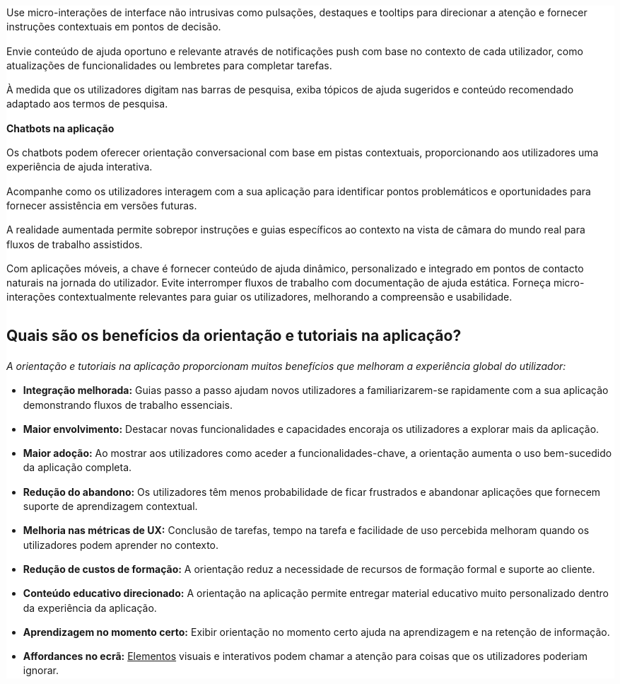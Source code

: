 Use micro-interações de interface não intrusivas como pulsações, destaques e tooltips para direcionar a atenção e fornecer instruções contextuais em pontos de decisão.

Envie conteúdo de ajuda oportuno e relevante através de notificações push com base no contexto de cada utilizador, como atualizações de funcionalidades ou lembretes para completar tarefas.

À medida que os utilizadores digitam nas barras de pesquisa, exiba tópicos de ajuda sugeridos e conteúdo recomendado adaptado aos termos de pesquisa.

**Chatbots na aplicação**

Os chatbots podem oferecer orientação conversacional com base em pistas contextuais, proporcionando aos utilizadores uma experiência de ajuda interativa.

Acompanhe como os utilizadores interagem com a sua aplicação para identificar pontos problemáticos e oportunidades para fornecer assistência em versões futuras.

A realidade aumentada permite sobrepor instruções e guias específicos ao contexto na vista de câmara do mundo real para fluxos de trabalho assistidos.

Com aplicações móveis, a chave é fornecer conteúdo de ajuda dinâmico, personalizado e integrado em pontos de contacto naturais na jornada do utilizador. Evite interromper fluxos de trabalho com documentação de ajuda estática. Forneça micro-interações contextualmente relevantes para guiar os utilizadores, melhorando a compreensão e usabilidade.

## Quais são os benefícios da orientação e tutoriais na aplicação?

*A orientação e tutoriais na aplicação proporcionam muitos benefícios que melhoram a experiência global do utilizador:*

* **Integração melhorada:** Guias passo a passo ajudam novos utilizadores a familiarizarem-se rapidamente com a sua aplicação demonstrando fluxos de trabalho essenciais.

* **Maior envolvimento:** Destacar novas funcionalidades e capacidades encoraja os utilizadores a explorar mais da aplicação.

* **Maior adoção:** Ao mostrar aos utilizadores como aceder a funcionalidades-chave, a orientação aumenta o uso bem-sucedido da aplicação completa.

* **Redução do abandono:** Os utilizadores têm menos probabilidade de ficar frustrados e abandonar aplicações que fornecem suporte de aprendizagem contextual.

* **Melhoria nas métricas de UX:** Conclusão de tarefas, tempo na tarefa e facilidade de uso percebida melhoram quando os utilizadores podem aprender no contexto.

* **Redução de custos de formação:** A orientação reduz a necessidade de recursos de formação formal e suporte ao cliente.

* **Conteúdo educativo direcionado:** A orientação na aplicação permite entregar material educativo muito personalizado dentro da experiência da aplicação.

* **Aprendizagem no momento certo:** Exibir orientação no momento certo ajuda na aprendizagem e na retenção de informação.

* **Affordances no ecrã:** [Elementos](https://www.frontiersin.org/articles/10.3389/fpsyg.2020.01623/full) visuais e interativos podem chamar a atenção para coisas que os utilizadores poderiam ignorar.
